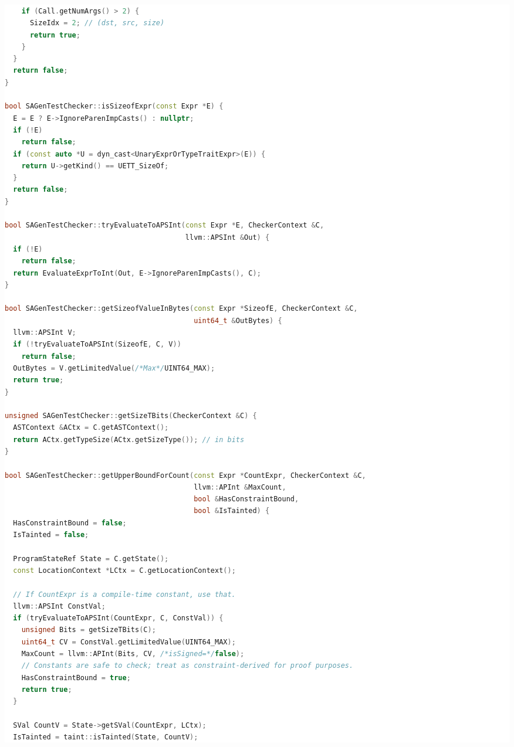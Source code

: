 ```cpp
    if (Call.getNumArgs() > 2) {
      SizeIdx = 2; // (dst, src, size)
      return true;
    }
  }
  return false;
}

bool SAGenTestChecker::isSizeofExpr(const Expr *E) {
  E = E ? E->IgnoreParenImpCasts() : nullptr;
  if (!E)
    return false;
  if (const auto *U = dyn_cast<UnaryExprOrTypeTraitExpr>(E)) {
    return U->getKind() == UETT_SizeOf;
  }
  return false;
}

bool SAGenTestChecker::tryEvaluateToAPSInt(const Expr *E, CheckerContext &C,
                                           llvm::APSInt &Out) {
  if (!E)
    return false;
  return EvaluateExprToInt(Out, E->IgnoreParenImpCasts(), C);
}

bool SAGenTestChecker::getSizeofValueInBytes(const Expr *SizeofE, CheckerContext &C,
                                             uint64_t &OutBytes) {
  llvm::APSInt V;
  if (!tryEvaluateToAPSInt(SizeofE, C, V))
    return false;
  OutBytes = V.getLimitedValue(/*Max*/UINT64_MAX);
  return true;
}

unsigned SAGenTestChecker::getSizeTBits(CheckerContext &C) {
  ASTContext &ACtx = C.getASTContext();
  return ACtx.getTypeSize(ACtx.getSizeType()); // in bits
}

bool SAGenTestChecker::getUpperBoundForCount(const Expr *CountExpr, CheckerContext &C,
                                             llvm::APInt &MaxCount,
                                             bool &HasConstraintBound,
                                             bool &IsTainted) {
  HasConstraintBound = false;
  IsTainted = false;

  ProgramStateRef State = C.getState();
  const LocationContext *LCtx = C.getLocationContext();

  // If CountExpr is a compile-time constant, use that.
  llvm::APSInt ConstVal;
  if (tryEvaluateToAPSInt(CountExpr, C, ConstVal)) {
    unsigned Bits = getSizeTBits(C);
    uint64_t CV = ConstVal.getLimitedValue(UINT64_MAX);
    MaxCount = llvm::APInt(Bits, CV, /*isSigned=*/false);
    // Constants are safe to check; treat as constraint-derived for proof purposes.
    HasConstraintBound = true;
    return true;
  }

  SVal CountV = State->getSVal(CountExpr, LCtx);
  IsTainted = taint::isTainted(State, CountV);

```